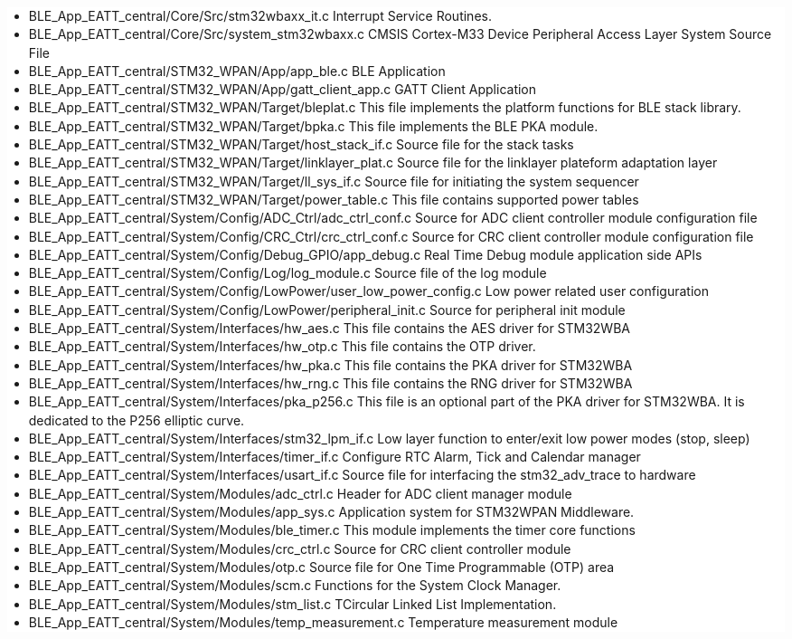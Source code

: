   - BLE_App_EATT_central/Core/Src/stm32wbaxx_it.c                              Interrupt Service Routines. 
  - BLE_App_EATT_central/Core/Src/system_stm32wbaxx.c                          CMSIS Cortex-M33 Device Peripheral Access Layer System Source File 
  - BLE_App_EATT_central/STM32_WPAN/App/app_ble.c                              BLE Application 
  - BLE_App_EATT_central/STM32_WPAN/App/gatt_client_app.c                      GATT Client Application 
  - BLE_App_EATT_central/STM32_WPAN/Target/bleplat.c                           This file implements the platform functions for BLE stack library. 
  - BLE_App_EATT_central/STM32_WPAN/Target/bpka.c                              This file implements the BLE PKA module. 
  - BLE_App_EATT_central/STM32_WPAN/Target/host_stack_if.c                     Source file for the stack tasks 
  - BLE_App_EATT_central/STM32_WPAN/Target/linklayer_plat.c                    Source file for the linklayer plateform adaptation layer 
  - BLE_App_EATT_central/STM32_WPAN/Target/ll_sys_if.c                         Source file for initiating the system sequencer 
  - BLE_App_EATT_central/STM32_WPAN/Target/power_table.c                       This file contains supported power tables 
  - BLE_App_EATT_central/System/Config/ADC_Ctrl/adc_ctrl_conf.c                Source for ADC client controller module configuration file 
  - BLE_App_EATT_central/System/Config/CRC_Ctrl/crc_ctrl_conf.c                Source for CRC client controller module configuration file
  - BLE_App_EATT_central/System/Config/Debug_GPIO/app_debug.c                  Real Time Debug module application side APIs 
  - BLE_App_EATT_central/System/Config/Log/log_module.c                        Source file of the log module
  - BLE_App_EATT_central/System/Config/LowPower/user_low_power_config.c        Low power related user configuration
  - BLE_App_EATT_central/System/Config/LowPower/peripheral_init.c              Source for peripheral init module
  - BLE_App_EATT_central/System/Interfaces/hw_aes.c                            This file contains the AES driver for STM32WBA 
  - BLE_App_EATT_central/System/Interfaces/hw_otp.c                            This file contains the OTP driver. 
  - BLE_App_EATT_central/System/Interfaces/hw_pka.c                            This file contains the PKA driver for STM32WBA 
  - BLE_App_EATT_central/System/Interfaces/hw_rng.c                            This file contains the RNG driver for STM32WBA 
  - BLE_App_EATT_central/System/Interfaces/pka_p256.c                          This file is an optional part of the PKA driver for STM32WBA. It is dedicated to the P256 elliptic curve.
  - BLE_App_EATT_central/System/Interfaces/stm32_lpm_if.c                      Low layer function to enter/exit low power modes (stop, sleep) 
  - BLE_App_EATT_central/System/Interfaces/timer_if.c                          Configure RTC Alarm, Tick and Calendar manager 
  - BLE_App_EATT_central/System/Interfaces/usart_if.c                          Source file for interfacing the stm32_adv_trace to hardware 
  - BLE_App_EATT_central/System/Modules/adc_ctrl.c                             Header for ADC client manager module 
  - BLE_App_EATT_central/System/Modules/app_sys.c                              Application system for STM32WPAN Middleware. 
  - BLE_App_EATT_central/System/Modules/ble_timer.c                            This module implements the timer core functions 
  - BLE_App_EATT_central/System/Modules/crc_ctrl.c                             Source for CRC client controller module
  - BLE_App_EATT_central/System/Modules/otp.c                                  Source file for One Time Programmable (OTP) area 
  - BLE_App_EATT_central/System/Modules/scm.c                                  Functions for the System Clock Manager. 
  - BLE_App_EATT_central/System/Modules/stm_list.c                             TCircular Linked List Implementation. 
  - BLE_App_EATT_central/System/Modules/temp_measurement.c                     Temperature measurement module